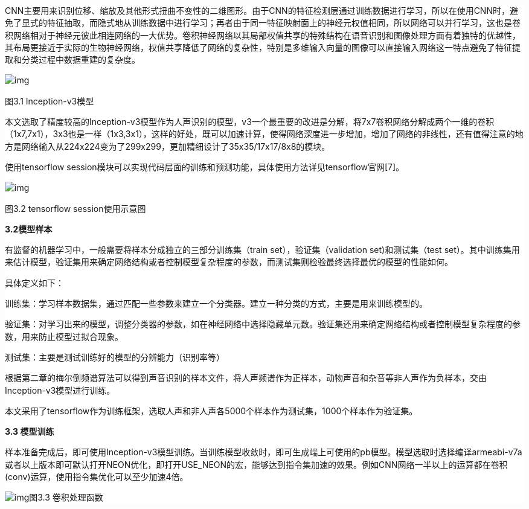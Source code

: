 

CNN主要用来识别位移、缩放及其他形式扭曲不变性的二维图形。由于CNN的特征检测层通过训练数据进行学习，所以在使用CNN时，避免了显式的特征抽取，而隐式地从训练数据中进行学习；再者由于同一特征映射面上的神经元权值相同，所以网络可以并行学习，这也是卷积网络相对于神经元彼此相连网络的一大优势。卷积神经网络以其局部权值共享的特殊结构在语音识别和图像处理方面有着独特的优越性，其布局更接近于实际的生物神经网络，权值共享降低了网络的复杂性，特别是多维输入向量的图像可以直接输入网络这一特点避免了特征提取和分类过程中数据重建的复杂度。



![img](https://mmbiz.qpic.cn/mmbiz_jpg/LwZPmXjm4Wyc0hFYJsw6RKRhAoMEsjwoRcQtpJhO3CfslibBibxicBRzW74DBjlRV8rvEkbAcoZ7viaRLMPV8VeEMw/640?wx_fmt=jpeg&tp=webp&wxfrom=5&wx_lazy=1&wx_co=1)

图3.1 Inception-v3模型



本文选取了精度较高的Inception-v3模型作为人声识别的模型，v3一个最重要的改进是分解，将7x7卷积网络分解成两个一维的卷积（1x7,7x1），3x3也是一样（1x3,3x1），这样的好处，既可以加速计算，使得网络深度进一步增加，增加了网络的非线性，还有值得注意的地方是网络输入从224x224变为了299x299，更加精细设计了35x35/17x17/8x8的模块。



使用tensorflow session模块可以实现代码层面的训练和预测功能，具体使用方法详见tensorflow官网[7]。



![img](https://mmbiz.qpic.cn/mmbiz_jpg/LwZPmXjm4Wyc0hFYJsw6RKRhAoMEsjwoarcqrG3dUSXCCvMNUKy7kPZdHbput9GLf4rd5v0y7Fpyl1CwQa1eog/640?wx_fmt=jpeg&tp=webp&wxfrom=5&wx_lazy=1&wx_co=1)

图3.2 tensorflow session使用示意图



**3.2模型样本**



有监督的机器学习中，一般需要将样本分成独立的三部分训练集（train
set），验证集（validation set)和测试集（test set）。其中训练集用来估计模型，验证集用来确定网络结构或者控制模型复杂程度的参数，而测试集则检验最终选择最优的模型的性能如何。



具体定义如下：



训练集：学习样本数据集，通过匹配一些参数来建立一个分类器。建立一种分类的方式，主要是用来训练模型的。



验证集：对学习出来的模型，调整分类器的参数，如在神经网络中选择隐藏单元数。验证集还用来确定网络结构或者控制模型复杂程度的参数，用来防止模型过拟合现象。



测试集：主要是测试训练好的模型的分辨能力（识别率等）



根据第二章的梅尔倒频谱算法可以得到声音识别的样本文件，将人声频谱作为正样本，动物声音和杂音等非人声作为负样本，交由Inception-v3模型进行训练。



本文采用了tensorflow作为训练框架，选取人声和非人声各5000个样本作为测试集，1000个样本作为验证集。



**3.3 模型训练**



样本准备完成后，即可使用Inception-v3模型训练。当训练模型收敛时，即可生成端上可使用的pb模型。模型选取时选择编译armeabi-v7a或者以上版本即可默认打开NEON优化，即打开USE_NEON的宏，能够达到指令集加速的效果。例如CNN网络一半以上的运算都在卷积(conv)运算，使用指令集优化可以至少加速4倍。



![img](https://mmbiz.qpic.cn/mmbiz_jpg/LwZPmXjm4Wyc0hFYJsw6RKRhAoMEsjwooJrXz0CicLI8VvVLXKMTpFmoqroqD9Ft2OuvZhrpC5kFGmlicG50mFZQ/640?wx_fmt=jpeg&tp=webp&wxfrom=5&wx_lazy=1&wx_co=1)图3.3 卷积处理函数
